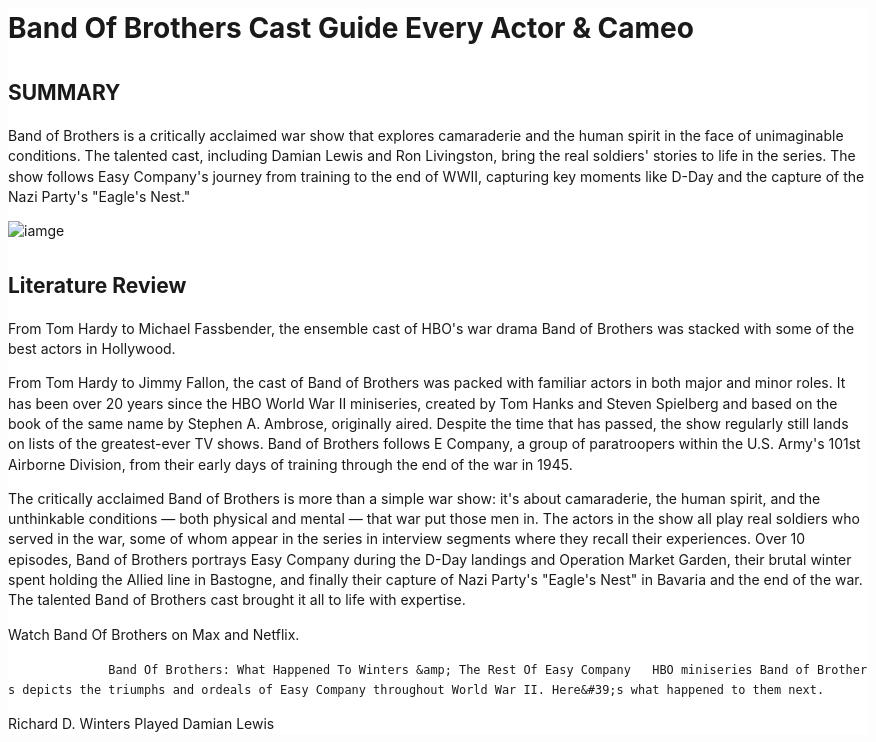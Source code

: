 # Band Of Brothers Cast Guide Every Actor &amp; Cameo


## SUMMARY 



  Band of Brothers is a critically acclaimed war show that explores camaraderie and the human spirit in the face of unimaginable conditions.   The talented cast, including Damian Lewis and Ron Livingston, bring the real soldiers&#39; stories to life in the series.   The show follows Easy Company&#39;s journey from training to the end of WWII, capturing key moments like D-Day and the capture of the Nazi Party&#39;s &#34;Eagle&#39;s Nest.&#34;  

![iamge](https://static1.srcdn.com/wordpress/wp-content/uploads/2021/05/Band-of-Brothers-Michael-Fassbender-Damian-Lewis-Tom-Hardy.jpg)

## Literature Review
From Tom Hardy to Michael Fassbender, the ensemble cast of HBO&#39;s war drama Band of Brothers was stacked with some of the best actors in Hollywood.




From Tom Hardy to Jimmy Fallon, the cast of Band of Brothers was packed with familiar actors in both major and minor roles. It has been over 20 years since the HBO World War II miniseries, created by Tom Hanks and Steven Spielberg and based on the book of the same name by Stephen A. Ambrose, originally aired. Despite the time that has passed, the show regularly still lands on lists of the greatest-ever TV shows. Band of Brothers follows E Company, a group of paratroopers within the U.S. Army&#39;s 101st Airborne Division, from their early days of training through the end of the war in 1945.




The critically acclaimed Band of Brothers is more than a simple war show: it&#39;s about camaraderie, the human spirit, and the unthinkable conditions — both physical and mental — that war put those men in. The actors in the show all play real soldiers who served in the war, some of whom appear in the series in interview segments where they recall their experiences. Over 10 episodes, Band of Brothers portrays Easy Company during the D-Day landings and Operation Market Garden, their brutal winter spent holding the Allied line in Bastogne, and finally their capture of Nazi Party&#39;s &#34;Eagle&#39;s Nest&#34; in Bavaria and the end of the war. The talented Band of Brothers cast brought it all to life with expertise.



Watch Band Of Brothers on Max and Netflix.




                  Band Of Brothers: What Happened To Winters &amp; The Rest Of Easy Company   HBO miniseries Band of Brothers depicts the triumphs and ordeals of Easy Company throughout World War II. Here&#39;s what happened to them next.    





 Richard D. Winters 
Played Damian Lewis
         